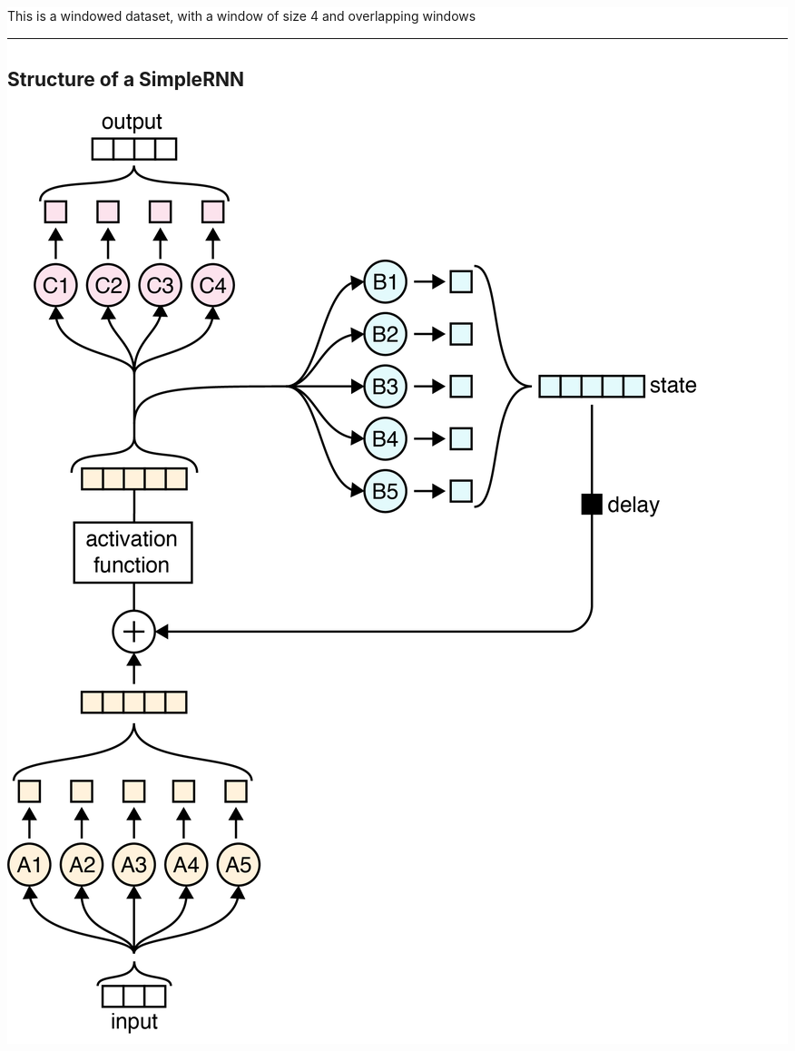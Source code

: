 This is a windowed dataset, with a window of size 4 and overlapping windows


---


## Structure of a SimpleRNN

![right, fit](images/Figure-22-018.png)
